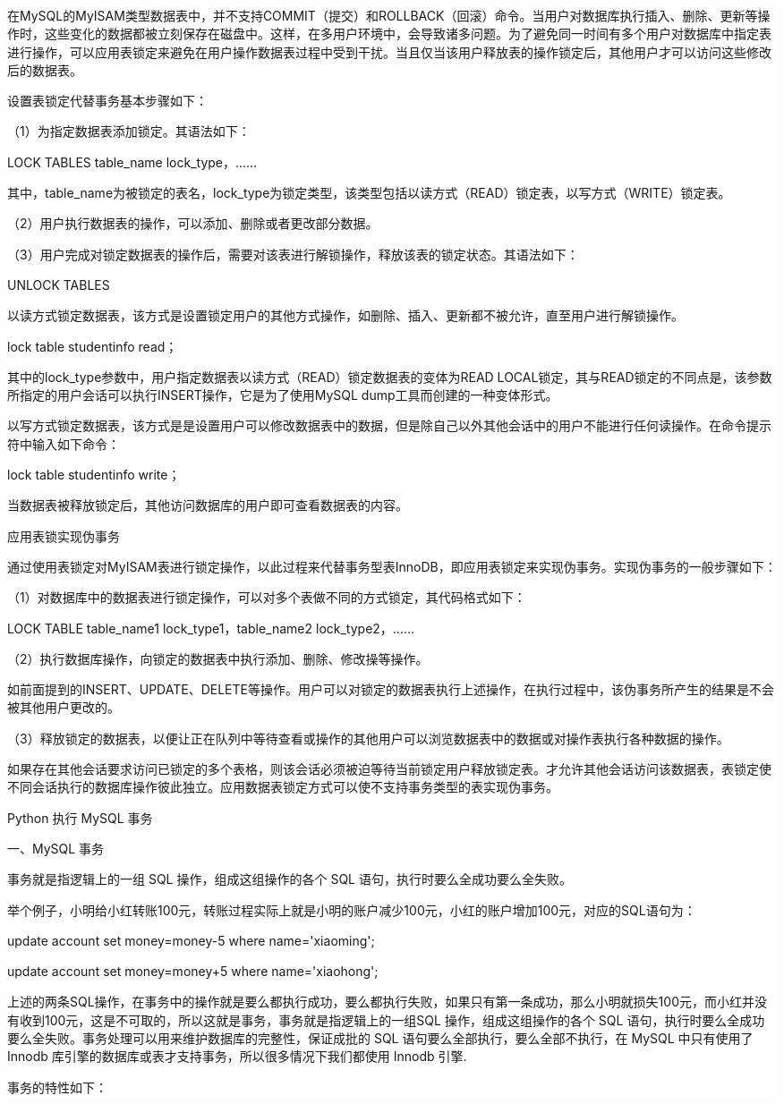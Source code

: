 在MySQL的MyISAM类型数据表中，并不支持COMMIT（提交）和ROLLBACK（回滚）命令。当用户对数据库执行插入、删除、更新等操作时，这些变化的数据都被立刻保存在磁盘中。这样，在多用户环境中，会导致诸多问题。为了避免同一时间有多个用户对数据库中指定表进行操作，可以应用表锁定来避免在用户操作数据表过程中受到干扰。当且仅当该用户释放表的操作锁定后，其他用户才可以访问这些修改后的数据表。

设置表锁定代替事务基本步骤如下：

（1）为指定数据表添加锁定。其语法如下：

LOCK TABLES table_name lock_type，……

其中，table_name为被锁定的表名，lock_type为锁定类型，该类型包括以读方式（READ）锁定表，以写方式（WRITE）锁定表。

（2）用户执行数据表的操作，可以添加、删除或者更改部分数据。

（3）用户完成对锁定数据表的操作后，需要对该表进行解锁操作，释放该表的锁定状态。其语法如下：

UNLOCK TABLES

以读方式锁定数据表，该方式是设置锁定用户的其他方式操作，如删除、插入、更新都不被允许，直至用户进行解锁操作。

lock table studentinfo read；

其中的lock_type参数中，用户指定数据表以读方式（READ）锁定数据表的变体为READ LOCAL锁定，其与READ锁定的不同点是，该参数所指定的用户会话可以执行INSERT操作，它是为了使用MySQL dump工具而创建的一种变体形式。

以写方式锁定数据表，该方式是是设置用户可以修改数据表中的数据，但是除自己以外其他会话中的用户不能进行任何读操作。在命令提示符中输入如下命令：

lock table studentinfo write；

当数据表被释放锁定后，其他访问数据库的用户即可查看数据表的内容。

应用表锁实现伪事务

通过使用表锁定对MyISAM表进行锁定操作，以此过程来代替事务型表InnoDB，即应用表锁定来实现伪事务。实现伪事务的一般步骤如下：

（1）对数据库中的数据表进行锁定操作，可以对多个表做不同的方式锁定，其代码格式如下：

LOCK TABLE table_name1 lock_type1，table_name2 lock_type2，……

（2）执行数据库操作，向锁定的数据表中执行添加、删除、修改操等操作。

如前面提到的INSERT、UPDATE、DELETE等操作。用户可以对锁定的数据表执行上述操作，在执行过程中，该伪事务所产生的结果是不会被其他用户更改的。

（3）释放锁定的数据表，以便让正在队列中等待查看或操作的其他用户可以浏览数据表中的数据或对操作表执行各种数据的操作。

如果存在其他会话要求访问已锁定的多个表格，则该会话必须被迫等待当前锁定用户释放锁定表。才允许其他会话访问该数据表，表锁定使不同会话执行的数据库操作彼此独立。应用数据表锁定方式可以使不支持事务类型的表实现伪事务。

Python 执行 MySQL 事务

一、MySQL 事务

事务就是指逻辑上的一组 SQL 操作，组成这组操作的各个 SQL 语句，执行时要么全成功要么全失败。

举个例子，小明给小红转账100元，转账过程实际上就是小明的账户减少100元，小红的账户增加100元，对应的SQL语句为：

update account set money=money-5 where name='xiaoming';

update account set money=money+5 where name='xiaohong';

上述的两条SQL操作，在事务中的操作就是要么都执行成功，要么都执行失败，如果只有第一条成功，那么小明就损失100元，而小红并没有收到100元，这是不可取的，所以这就是事务，事务就是指逻辑上的一组SQL 操作，组成这组操作的各个 SQL 语句，执行时要么全成功要么全失败。事务处理可以用来维护数据库的完整性，保证成批的 SQL 语句要么全部执行，要么全部不执行，在 MySQL 中只有使用了 Innodb 库引擎的数据库或表才支持事务，所以很多情况下我们都使用 Innodb 引擎.

事务的特性如下：
